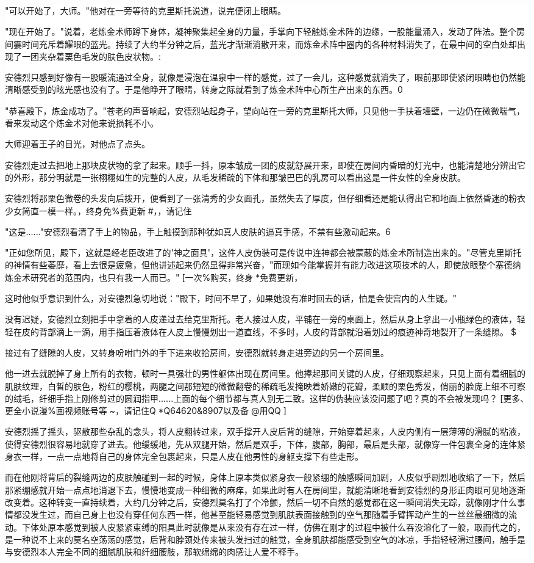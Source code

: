 
"可以开始了，大师。"他对在一旁等待的克里斯托说道，说完便闭上眼睛。



"现在开始了。"说着，老炼金术师蹲下身体，凝神聚集起全身的力量，手掌向下轻触炼金术阵的边缘，一股能量涌入，发动了阵法。整个房间霎时间充斥着耀眼的蓝光。持续了大约半分钟之后，蓝光才渐渐消散开来，而炼金术阵中圈内的各种材料消失了，在最中间的空白处却出现了一团夹杂着栗色毛发的肤色皮状物。:



安德烈只感到好像有一股暖流通过全身，就像是浸泡在温泉中一样的感觉，过了一会儿，这种感觉就消失了，眼前那即使紧闭眼睛也仍然能清晰感受到的眩光感也没有了。于是他睁开了眼睛，转身之际就看到了炼金术阵中心所生产出来的东西。0



"恭喜殿下，炼金成功了。"苍老的声音响起，安德烈站起身子，望向站在一旁的克里斯托大师，只见他一手扶着墙壁，一边仍在微微喘气，看来发动这个炼金术对他来说损耗不小。



大师迎着王子的目光，对他点了点头。



安德烈走过去把地上那块皮状物的拿了起来。顺手一抖，原本皱成一团的皮就舒展开来，即使在房间内昏暗的灯光中，也能清楚地分辨出它的外形，那分明就是一张栩栩如生的完整的人皮，从毛发稀疏的下体和那皱巴巴的乳房可以看出这是一件女性的全身皮肤。



安德烈将那栗色微卷的头发向后拨开，便看到了一张清秀的少女面孔，虽然失去了厚度，但仔细看还是能认得出它和地面上依然昏迷的粉衣少女简直一模一样。，终身免%费更新 #，，请记住



"这是......"安德烈看清了手上的物品，手上触摸到那种犹如真人皮肤的逼真手感，不禁有些激动起来。6



"正如您所见，殿下，这就是经老臣改进了的'神之面具'，这件人皮伪装可是传说中连神都会被蒙蔽的炼金术所制造出来的。"尽管克里斯托的神情有些萎靡，看上去很是疲惫，但他讲述起来仍然显得非常兴奋，"而现如今能掌握并有能力改进这项技术的人，即使放眼整个塞德纳炼金术研究者的范围内，也只有我一人而已。" [一次%购买，终身 *免费更新，



这时他似乎意识到什么，对安德烈急切地说："殿下，时间不早了，如果她没有准时回去的话，怕是会使宫内的人生疑。"



没有迟疑，安德烈立刻把手中拿着的人皮递过去给克里斯托。老人接过人皮，平铺在一旁的桌面上，然后从身上拿出一小瓶绿色的液体，轻轻在皮的背部滴上一滴，用手指压着液体在人皮上慢慢划出一道直线，不多时，人皮的背部就沿着划过的痕迹神奇地裂开了一条缝隙。 $



接过有了缝隙的人皮，又转身吩咐门外的手下进来收拾房间，安德烈就转身走进旁边的另一个房间里。



他一进去就脱掉了身上所有的衣物，顿时一具强壮的男性躯体出现在房间里。他捧起那间关键的人皮，仔细观察起来，只见上面有着细腻的肌肤纹理，白皙的肤色，粉红的樱桃，两腿之间那短短的微微翻卷的稀疏毛发掩映着娇嫩的花瓣，柔顺的栗色秀发，俏丽的脸庞上细不可察的绒毛，纤细手指上刚修剪过的圆润指甲......上面的每个细节都与真人别无二致。这样的伪装应该没问题了吧？真的不会被发现吗？ [更多、更全小说漫%画视频账号等 ~，请记住Q *Q64620&8907以及备 @用QQ ]



安德烈摇了摇头，驱散那些杂乱的念头，将人皮翻转过来，双手撑开人皮后背的缝隙，开始穿着起来，人皮内侧有一层薄薄的滑腻的粘液，使得安德烈很容易地就穿了进去。他缓缓地，先从双腿开始，然后是双手，下体，腹部，胸部，最后是头部，就像穿一件包裹全身的连体紧身衣一样，一点一点地将自己的身体完全包裹起来，只是人皮在他男性的身躯支撑下有些走形。



而在他刚将背后的裂缝两边的皮肤触碰到一起的时候，身体上原本类似紧身衣一般紧绷的触感瞬间加剧，人皮似乎剧烈地收缩了一下，然后那紧绷感就开始一点点地消退下去，慢慢地变成一种细微的麻痒，如果此时有人在房间里，就能清晰地看到安德烈的身形正肉眼可见地逐渐改变着。这种转变一直持续着，大约几分钟之后，安德烈莫名打了个冷颤，然后一切不自然的感觉都在这一瞬间消失无踪，就像刚才什么事情都没发生过，而自己身上也没有穿任何东西一样，他甚至能轻易感觉到肌肤表面接触到的空气那随着手臂挥动产生的一丝丝最细微的流动。下体处原本感觉到被人皮紧紧束缚的阳具此时就像是从来没有存在过一样，仿佛在刚才的过程中被什么吞没溶化了一般，取而代之的，是一种说不上来的莫名空荡荡的感觉，后背和脖颈处传来被头发扫过的触觉，全身肌肤都能感受到空气的冰凉，手指轻轻滑过腰间，触手是与安德烈本人完全不同的细腻肌肤和纤细腰肢，那软绵绵的肉感让人爱不释手。
